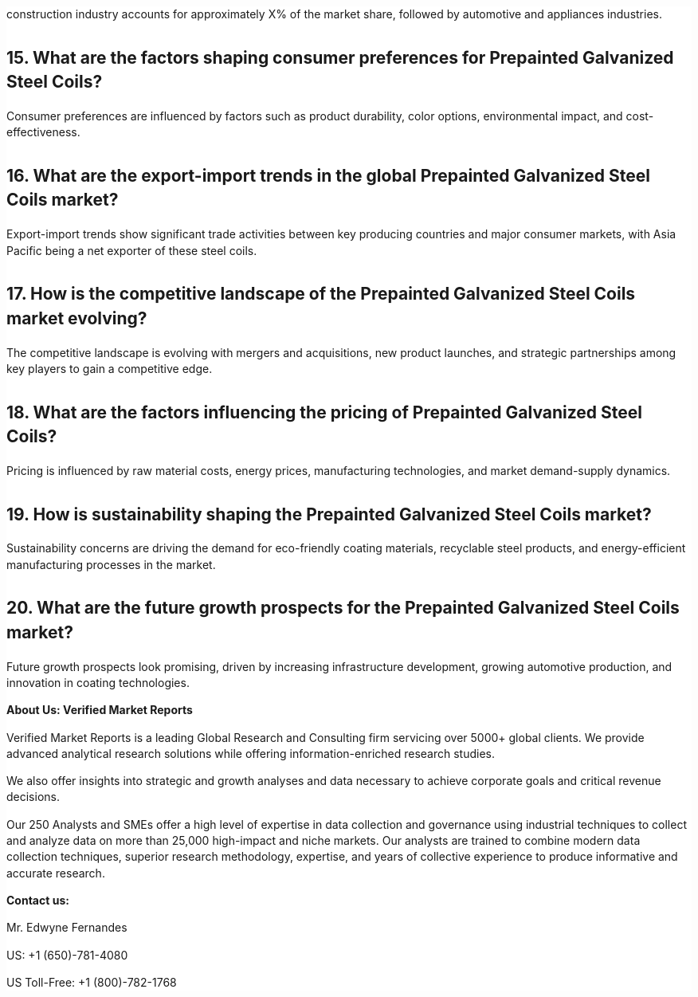 construction industry accounts for approximately X% of the market share, followed by automotive and appliances industries.</p><h2>15. What are the factors shaping consumer preferences for Prepainted Galvanized Steel Coils?</h2><p>Consumer preferences are influenced by factors such as product durability, color options, environmental impact, and cost-effectiveness.</p><h2>16. What are the export-import trends in the global Prepainted Galvanized Steel Coils market?</h2><p>Export-import trends show significant trade activities between key producing countries and major consumer markets, with Asia Pacific being a net exporter of these steel coils.</p><h2>17. How is the competitive landscape of the Prepainted Galvanized Steel Coils market evolving?</h2><p>The competitive landscape is evolving with mergers and acquisitions, new product launches, and strategic partnerships among key players to gain a competitive edge.</p><h2>18. What are the factors influencing the pricing of Prepainted Galvanized Steel Coils?</h2><p>Pricing is influenced by raw material costs, energy prices, manufacturing technologies, and market demand-supply dynamics.</p><h2>19. How is sustainability shaping the Prepainted Galvanized Steel Coils market?</h2><p>Sustainability concerns are driving the demand for eco-friendly coating materials, recyclable steel products, and energy-efficient manufacturing processes in the market.</p><h2>20. What are the future growth prospects for the Prepainted Galvanized Steel Coils market?</h2><p>Future growth prospects look promising, driven by increasing infrastructure development, growing automotive production, and innovation in coating technologies.</p></body></html><p id="" class=""><strong>About Us: Verified Market Reports</strong></p><p id="" class="">Verified Market Reports is a leading Global Research and Consulting firm servicing over 5000+ global clients. We provide advanced analytical research solutions while offering information-enriched research studies.</p><p id="" class="">We also offer insights into strategic and growth analyses and data necessary to achieve corporate goals and critical revenue decisions.</p><p id="" class="">Our 250 Analysts and SMEs offer a high level of expertise in data collection and governance using industrial techniques to collect and analyze data on more than 25,000 high-impact and niche markets. Our analysts are trained to combine modern data collection techniques, superior research methodology, expertise, and years of collective experience to produce informative and accurate research.</p><p id="" class=""><strong>Contact us:</strong></p><p id="" class="">Mr. Edwyne Fernandes</p><p id="" class="">US: +1 (650)-781-4080</p><p id="" class="">US Toll-Free: +1 (800)-782-1768</p>
